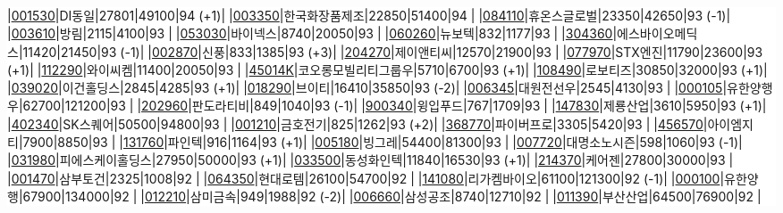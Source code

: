 |[001530](https://finance.daum.net/quotes/A001530)|DI동일|27801|49100|94 (+1)|
|[003350](https://finance.daum.net/quotes/A003350)|한국화장품제조|22850|51400|94 |
|[084110](https://finance.daum.net/quotes/A084110)|휴온스글로벌|23350|42650|93 (-1)|
|[003610](https://finance.daum.net/quotes/A003610)|방림|2115|4100|93 |
|[053030](https://finance.daum.net/quotes/A053030)|바이넥스|8740|20050|93 |
|[060260](https://finance.daum.net/quotes/A060260)|뉴보텍|832|1177|93 |
|[304360](https://finance.daum.net/quotes/A304360)|에스바이오메딕스|11420|21450|93 (-1)|
|[002870](https://finance.daum.net/quotes/A002870)|신풍|833|1385|93 (+3)|
|[204270](https://finance.daum.net/quotes/A204270)|제이앤티씨|12570|21900|93 |
|[077970](https://finance.daum.net/quotes/A077970)|STX엔진|11790|23600|93 (+1)|
|[112290](https://finance.daum.net/quotes/A112290)|와이씨켐|11400|20050|93 |
|[45014K](https://finance.daum.net/quotes/A45014K)|코오롱모빌리티그룹우|5710|6700|93 (+1)|
|[108490](https://finance.daum.net/quotes/A108490)|로보티즈|30850|32000|93 (+1)|
|[039020](https://finance.daum.net/quotes/A039020)|이건홀딩스|2845|4285|93 (+1)|
|[018290](https://finance.daum.net/quotes/A018290)|브이티|16410|35850|93 (-2)|
|[006345](https://finance.daum.net/quotes/A006345)|대원전선우|2545|4130|93 |
|[000105](https://finance.daum.net/quotes/A000105)|유한양행우|62700|121200|93 |
|[202960](https://finance.daum.net/quotes/A202960)|판도라티비|849|1040|93 (-1)|
|[900340](https://finance.daum.net/quotes/A900340)|윙입푸드|767|1709|93 |
|[147830](https://finance.daum.net/quotes/A147830)|제룡산업|3610|5950|93 (+1)|
|[402340](https://finance.daum.net/quotes/A402340)|SK스퀘어|50500|94800|93 |
|[001210](https://finance.daum.net/quotes/A001210)|금호전기|825|1262|93 (+2)|
|[368770](https://finance.daum.net/quotes/A368770)|파이버프로|3305|5420|93 |
|[456570](https://finance.daum.net/quotes/A456570)|아이엠지티|7900|8850|93 |
|[131760](https://finance.daum.net/quotes/A131760)|파인텍|916|1164|93 (+1)|
|[005180](https://finance.daum.net/quotes/A005180)|빙그레|54400|81300|93 |
|[007720](https://finance.daum.net/quotes/A007720)|대명소노시즌|598|1060|93 (-1)|
|[031980](https://finance.daum.net/quotes/A031980)|피에스케이홀딩스|27950|50000|93 (+1)|
|[033500](https://finance.daum.net/quotes/A033500)|동성화인텍|11840|16530|93 (+1)|
|[214370](https://finance.daum.net/quotes/A214370)|케어젠|27800|30000|93 |
|[001470](https://finance.daum.net/quotes/A001470)|삼부토건|2325|1008|92 |
|[064350](https://finance.daum.net/quotes/A064350)|현대로템|26100|54700|92 |
|[141080](https://finance.daum.net/quotes/A141080)|리가켐바이오|61100|121300|92 (-1)|
|[000100](https://finance.daum.net/quotes/A000100)|유한양행|67900|134000|92 |
|[012210](https://finance.daum.net/quotes/A012210)|삼미금속|949|1988|92 (-2)|
|[006660](https://finance.daum.net/quotes/A006660)|삼성공조|8740|12710|92 |
|[011390](https://finance.daum.net/quotes/A011390)|부산산업|64500|76900|92 |